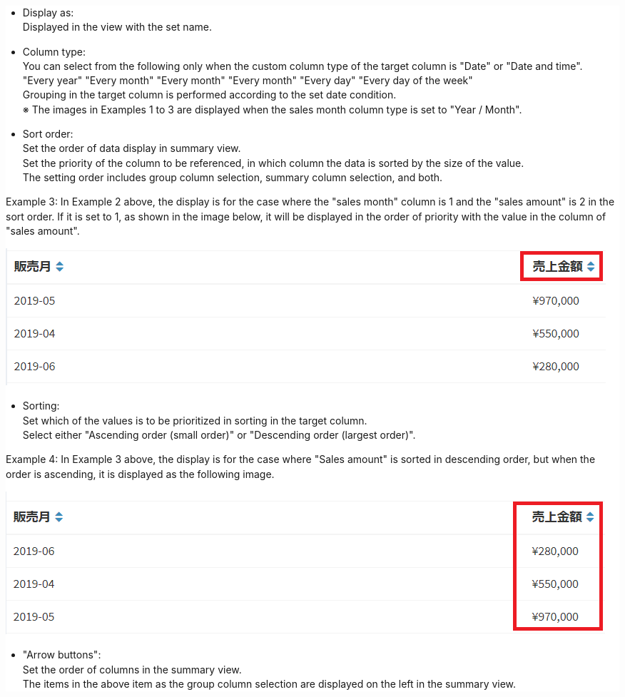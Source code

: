 - Display as:  
Displayed in the view with the set name.

- Column type:  
You can select from the following only when the custom column type of the target column is "Date" or "Date and time".  
"Every year" "Every month" "Every month" "Every month" "Every day" "Every day of the week"  
Grouping in the target column is performed according to the set date condition.  
※ The images in Examples 1 to 3 are displayed when the sales month column type is set to "Year / Month".  

- Sort order:  
Set the order of data display in summary view.  
Set the priority of the column to be referenced, in which column the data is sorted by the size of the value.  
The setting order includes group column selection, summary column selection, and both.  

Example 3: In Example 2 above, the display is for the case where the "sales month" column is 1 and the "sales amount" is 2 in the sort order.  If it is set to 1, as shown in the image below, it will be displayed in the order of priority with the value in the column of "sales amount".  

![Custom view screen](img/view/view_group_column_sample3.png)  

- Sorting:  
Set which of the values ​​is to be prioritized in sorting in the target column.  
Select either "Ascending order (small order)" or "Descending order (largest order)".  

Example 4: In Example 3 above, the display is for the case where "Sales amount" is sorted in descending order, but when the order is ascending, it is displayed as the following image.  

![Custom view screen](img/view/view_group_column_sample4.png)  

- "Arrow buttons":  
Set the order of columns in the summary view.  
The items in the above item as the group column selection are displayed on the left in the summary view.
